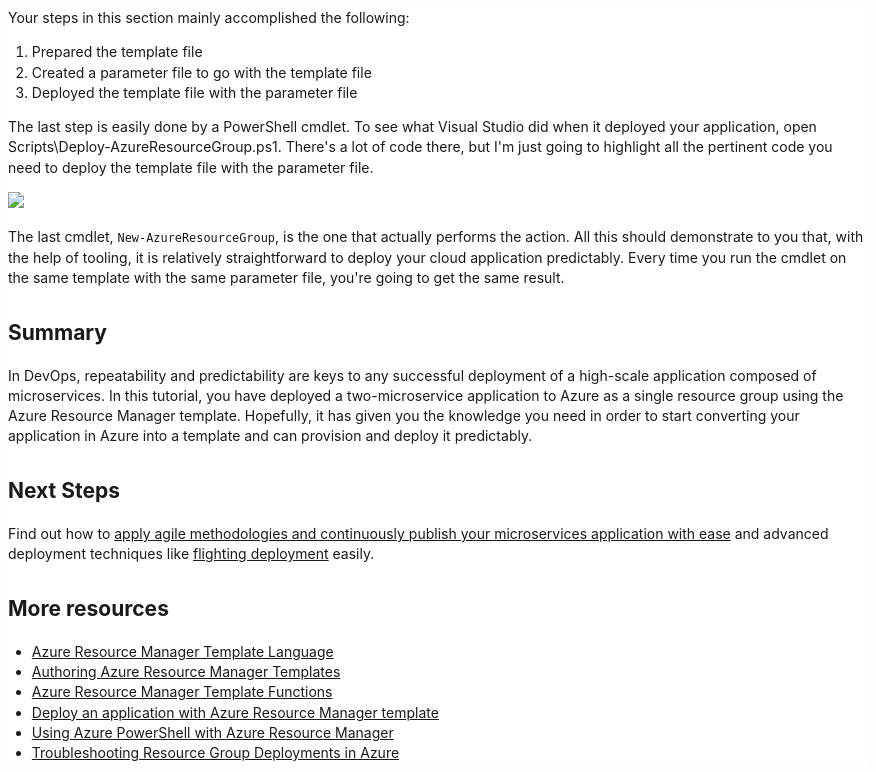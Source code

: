 Your steps in this section mainly accomplished the following:

1.	Prepared the template file
2.	Created a parameter file to go with the template file
3.	Deployed the template file with the parameter file

The last step is easily done by a PowerShell cmdlet. To see what Visual Studio did when it deployed your application, open Scripts\Deploy-AzureResourceGroup.ps1. There's a lot of code there, but I'm just going to highlight all the pertinent code you need to deploy the template file with the parameter file.

![](./media/app-service-deploy-complex-application-predictably/deploy-12-powershellsnippet.png)

The last cmdlet, `New-AzureResourceGroup`, is the one that actually performs the action. All this should demonstrate to you that, with the help of tooling, it is relatively straightforward to deploy your cloud application predictably. Every time you run the cmdlet on the same template with the same parameter file, you're going to get the same result.

## Summary ##

In DevOps, repeatability and predictability are keys to any successful deployment of a high-scale application composed of microservices. In this tutorial, you have deployed a two-microservice application to Azure as a single resource group using the Azure Resource Manager template. Hopefully, it has given you the knowledge you need in order to start converting your application in Azure into a template and can provision and deploy it predictably. 

## Next Steps ##

Find out how to [apply agile methodologies and continuously publish your microservices application with ease](/documentation/articles/app-service-agile-software-development/) and advanced deployment techniques like [flighting deployment](/documentation/articles/app-service-web-test-in-production-controlled-test-flight/) easily.

<a name="resources"></a>
## More resources ##

-	[Azure Resource Manager Template Language](/documentation/articles/resource-group-authoring-templates/)
-	[Authoring Azure Resource Manager Templates](/documentation/articles/resource-group-authoring-templates/)
-	[Azure Resource Manager Template Functions](/documentation/articles/resource-group-template-functions/)
-	[Deploy an application with Azure Resource Manager template](/documentation/articles/resource-group-template-deploy/)
-	[Using Azure PowerShell with Azure Resource Manager](/documentation/articles/powershell-azure-resource-manager/)
-	[Troubleshooting Resource Group Deployments in Azure](/documentation/articles/resource-manager-troubleshoot-deployments-portal/)




 
